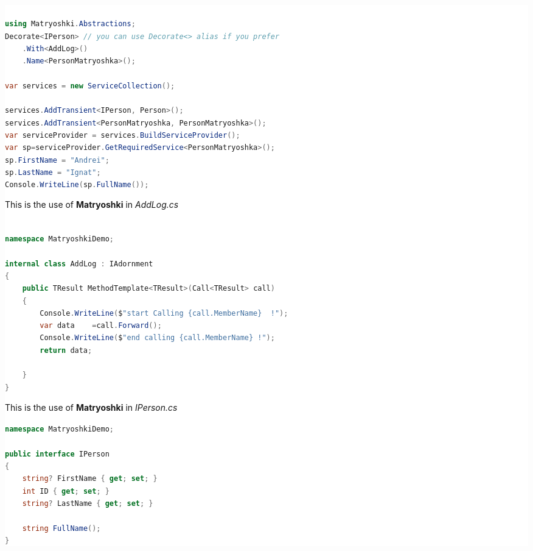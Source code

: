 ```csharp showLineNumbers 

using Matryoshki.Abstractions;
Decorate<IPerson> // you can use Decorate<> alias if you prefer
    .With<AddLog>()
    .Name<PersonMatryoshka>();

var services = new ServiceCollection();

services.AddTransient<IPerson, Person>();
services.AddTransient<PersonMatryoshka, PersonMatryoshka>();
var serviceProvider = services.BuildServiceProvider();
var sp=serviceProvider.GetRequiredService<PersonMatryoshka>();
sp.FirstName = "Andrei";
sp.LastName = "Ignat";
Console.WriteLine(sp.FullName());

```
  </TabItem>

  <TabItem value="C:\gth\RSCG_Examples\v2\rscg_examples\Matryoshki\src\MatryoshkiDemo\AddLog.cs" label="AddLog.cs" >

  This is the use of **Matryoshki** in *AddLog.cs*

```csharp showLineNumbers 

namespace MatryoshkiDemo;

internal class AddLog : IAdornment
{
    public TResult MethodTemplate<TResult>(Call<TResult> call)
    {        
        Console.WriteLine($"start Calling {call.MemberName}  !");
        var data    =call.Forward();
        Console.WriteLine($"end calling {call.MemberName} !");
        return data;

    }
}
```
  </TabItem>

  <TabItem value="C:\gth\RSCG_Examples\v2\rscg_examples\Matryoshki\src\MatryoshkiDemo\IPerson.cs" label="IPerson.cs" >

  This is the use of **Matryoshki** in *IPerson.cs*

```csharp showLineNumbers 
namespace MatryoshkiDemo;

public interface IPerson
{
    string? FirstName { get; set; }
    int ID { get; set; }
    string? LastName { get; set; }

    string FullName();
}
```
  </TabItem>
